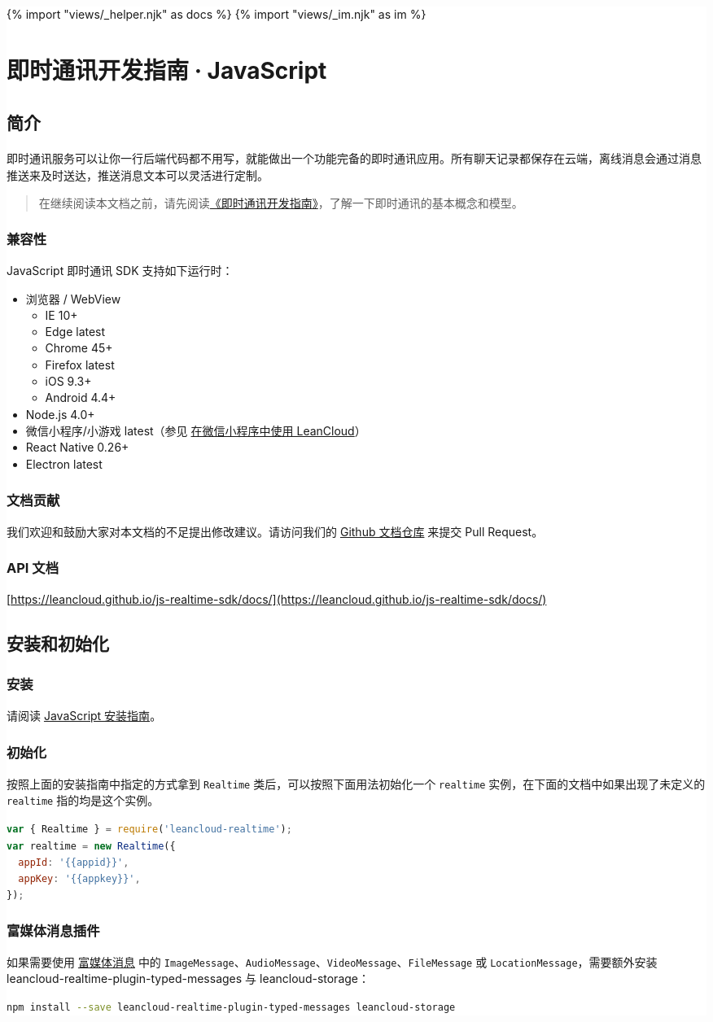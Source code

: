 {% import "views/_helper.njk" as docs %}
{% import "views/_im.njk" as im %}
# 即时通讯开发指南 &middot; JavaScript 

## 简介

即时通讯服务可以让你一行后端代码都不用写，就能做出一个功能完备的即时通讯应用。所有聊天记录都保存在云端，离线消息会通过消息推送来及时送达，推送消息文本可以灵活进行定制。

>在继续阅读本文档之前，请先阅读[《即时通讯开发指南》](./realtime_v2.html)，了解一下即时通讯的基本概念和模型。

### 兼容性

JavaScript 即时通讯 SDK 支持如下运行时：

* 浏览器 / WebView
  * IE 10+
  * Edge latest
  * Chrome 45+
  * Firefox latest
  * iOS 9.3+
  * Android 4.4+
* Node.js 4.0+
* 微信小程序/小游戏 latest（参见 [在微信小程序中使用 LeanCloud](weapp.html)）
* React Native 0.26+
* Electron latest

### 文档贡献
我们欢迎和鼓励大家对本文档的不足提出修改建议。请访问我们的 [Github 文档仓库](https://github.com/leancloud/docs) 来提交 Pull Request。

### API 文档

[https://leancloud.github.io/js-realtime-sdk/docs/](https://leancloud.github.io/js-realtime-sdk/docs/)

## 安装和初始化
### 安装
请阅读 [JavaScript 安装指南](sdk_setup-js.html)。

### 初始化
按照上面的安装指南中指定的方式拿到 `Realtime` 类后，可以按照下面用法初始化一个 `realtime` 实例，在下面的文档中如果出现了未定义的 `realtime` 指的均是这个实例。

```javascript
var { Realtime } = require('leancloud-realtime');
var realtime = new Realtime({
  appId: '{{appid}}',
  appKey: '{{appkey}}',
});
```

### 富媒体消息插件
如果需要使用 [富媒体消息](#富媒体消息) 中的 `ImageMessage`、`AudioMessage`、`VideoMessage`、`FileMessage` 或 `LocationMessage`，需要额外安装 leancloud-realtime-plugin-typed-messages 与 leancloud-storage：
```bash
npm install --save leancloud-realtime-plugin-typed-messages leancloud-storage
```
